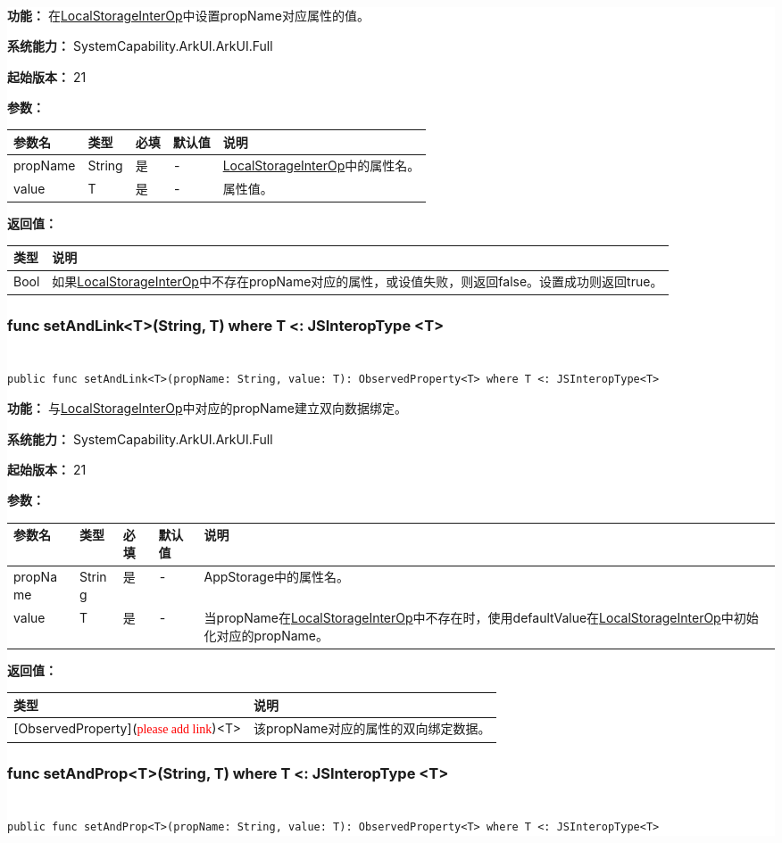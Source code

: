 **功能：** 在[LocalStorageInterOp](#class-localstorageinterop)中设置propName对应属性的值。

**系统能力：** SystemCapability.ArkUI.ArkUI.Full

**起始版本：** 21

**参数：**

|参数名|类型|必填|默认值|说明|
|:---|:---|:---|:---|:---|
|propName|String|是|-|[LocalStorageInterOp](#class-localstorageinterop)中的属性名。|
|value|T|是|-|属性值。|

**返回值：**

|类型|说明|
|:----|:----|
|Bool|如果[LocalStorageInterOp](#class-localstorageinterop)中不存在propName对应的属性，或设值失败，则返回false。设置成功则返回true。|

### func setAndLink\<T>(String, T) where T \<: JSInteropType \<T>

```cangjie

public func setAndLink<T>(propName: String, value: T): ObservedProperty<T> where T <: JSInteropType<T>
```

**功能：** 与[LocalStorageInterOp](#class-localstorageinterop)中对应的propName建立双向数据绑定。

**系统能力：** SystemCapability.ArkUI.ArkUI.Full

**起始版本：** 21

**参数：**

|参数名|类型|必填|默认值|说明|
|:---|:---|:---|:---|:---|
|propName|String|是|-|AppStorage中的属性名。|
|value|T|是|-|当propName在[LocalStorageInterOp](#class-localstorageinterop)中不存在时，使用defaultValue在[LocalStorageInterOp](#class-localstorageinterop)中初始化对应的propName。|

**返回值：**

|类型|说明|
|:----|:----|
|[ObservedProperty](<font color="red" face="bold">please add link</font>)\<T>|该propName对应的属性的双向绑定数据。|

### func setAndProp\<T>(String, T) where T \<: JSInteropType \<T>

```cangjie

public func setAndProp<T>(propName: String, value: T): ObservedProperty<T> where T <: JSInteropType<T>
```
